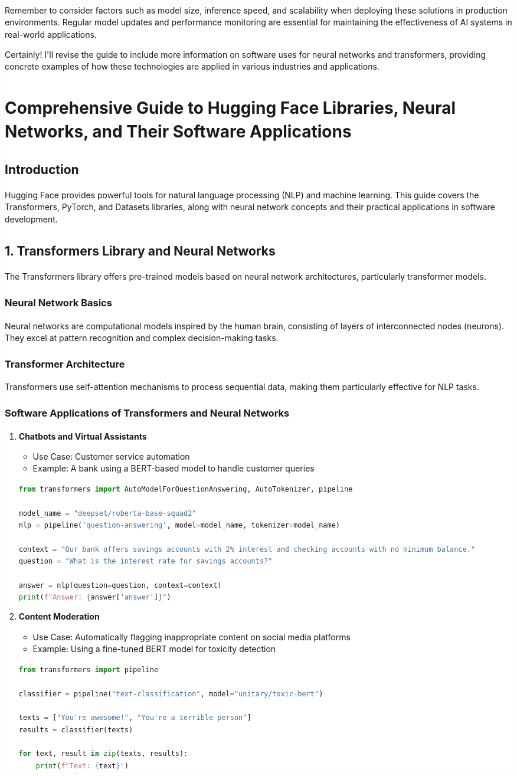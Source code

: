 Remember to consider factors such as model size, inference speed, and scalability when deploying these solutions in production environments. Regular model updates and performance monitoring are essential for maintaining the effectiveness of AI systems in real-world applications.

Certainly! I'll revise the guide to include more information on software uses for neural networks and transformers, providing concrete examples of how these technologies are applied in various industries and applications.

# Comprehensive Guide to Hugging Face Libraries, Neural Networks, and Their Software Applications

## Introduction

Hugging Face provides powerful tools for natural language processing (NLP) and machine learning. This guide covers the Transformers, PyTorch, and Datasets libraries, along with neural network concepts and their practical applications in software development.

## 1. Transformers Library and Neural Networks

The Transformers library offers pre-trained models based on neural network architectures, particularly transformer models.

### Neural Network Basics
Neural networks are computational models inspired by the human brain, consisting of layers of interconnected nodes (neurons). They excel at pattern recognition and complex decision-making tasks.

### Transformer Architecture
Transformers use self-attention mechanisms to process sequential data, making them particularly effective for NLP tasks.

### Software Applications of Transformers and Neural Networks

1. **Chatbots and Virtual Assistants**
   - Use Case: Customer service automation
   - Example: A bank using a BERT-based model to handle customer queries
   ```python
   from transformers import AutoModelForQuestionAnswering, AutoTokenizer, pipeline

   model_name = "deepset/roberta-base-squad2"
   nlp = pipeline('question-answering', model=model_name, tokenizer=model_name)
   
   context = "Our bank offers savings accounts with 2% interest and checking accounts with no minimum balance."
   question = "What is the interest rate for savings accounts?"
   
   answer = nlp(question=question, context=context)
   print(f"Answer: {answer['answer']}")
   ```

2. **Content Moderation**
   - Use Case: Automatically flagging inappropriate content on social media platforms
   - Example: Using a fine-tuned BERT model for toxicity detection
   ```python
   from transformers import pipeline

   classifier = pipeline("text-classification", model="unitary/toxic-bert")
   
   texts = ["You're awesome!", "You're a terrible person"]
   results = classifier(texts)
   
   for text, result in zip(texts, results):
       print(f"Text: {text}")
   ```